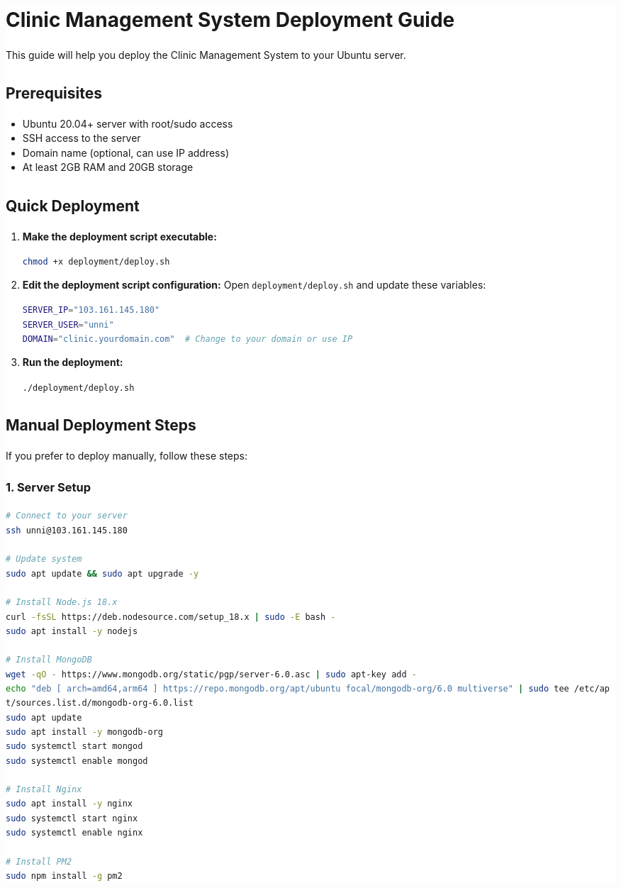 # Clinic Management System Deployment Guide

This guide will help you deploy the Clinic Management System to your Ubuntu server.

## Prerequisites

- Ubuntu 20.04+ server with root/sudo access
- SSH access to the server
- Domain name (optional, can use IP address)
- At least 2GB RAM and 20GB storage

## Quick Deployment

1. **Make the deployment script executable:**
   ```bash
   chmod +x deployment/deploy.sh
   ```

2. **Edit the deployment script configuration:**
   Open `deployment/deploy.sh` and update these variables:
   ```bash
   SERVER_IP="103.161.145.180"
   SERVER_USER="unni"
   DOMAIN="clinic.yourdomain.com"  # Change to your domain or use IP
   ```

3. **Run the deployment:**
   ```bash
   ./deployment/deploy.sh
   ```

## Manual Deployment Steps

If you prefer to deploy manually, follow these steps:

### 1. Server Setup

```bash
# Connect to your server
ssh unni@103.161.145.180

# Update system
sudo apt update && sudo apt upgrade -y

# Install Node.js 18.x
curl -fsSL https://deb.nodesource.com/setup_18.x | sudo -E bash -
sudo apt install -y nodejs

# Install MongoDB
wget -qO - https://www.mongodb.org/static/pgp/server-6.0.asc | sudo apt-key add -
echo "deb [ arch=amd64,arm64 ] https://repo.mongodb.org/apt/ubuntu focal/mongodb-org/6.0 multiverse" | sudo tee /etc/apt/sources.list.d/mongodb-org-6.0.list
sudo apt update
sudo apt install -y mongodb-org
sudo systemctl start mongod
sudo systemctl enable mongod

# Install Nginx
sudo apt install -y nginx
sudo systemctl start nginx
sudo systemctl enable nginx

# Install PM2
sudo npm install -g pm2
```